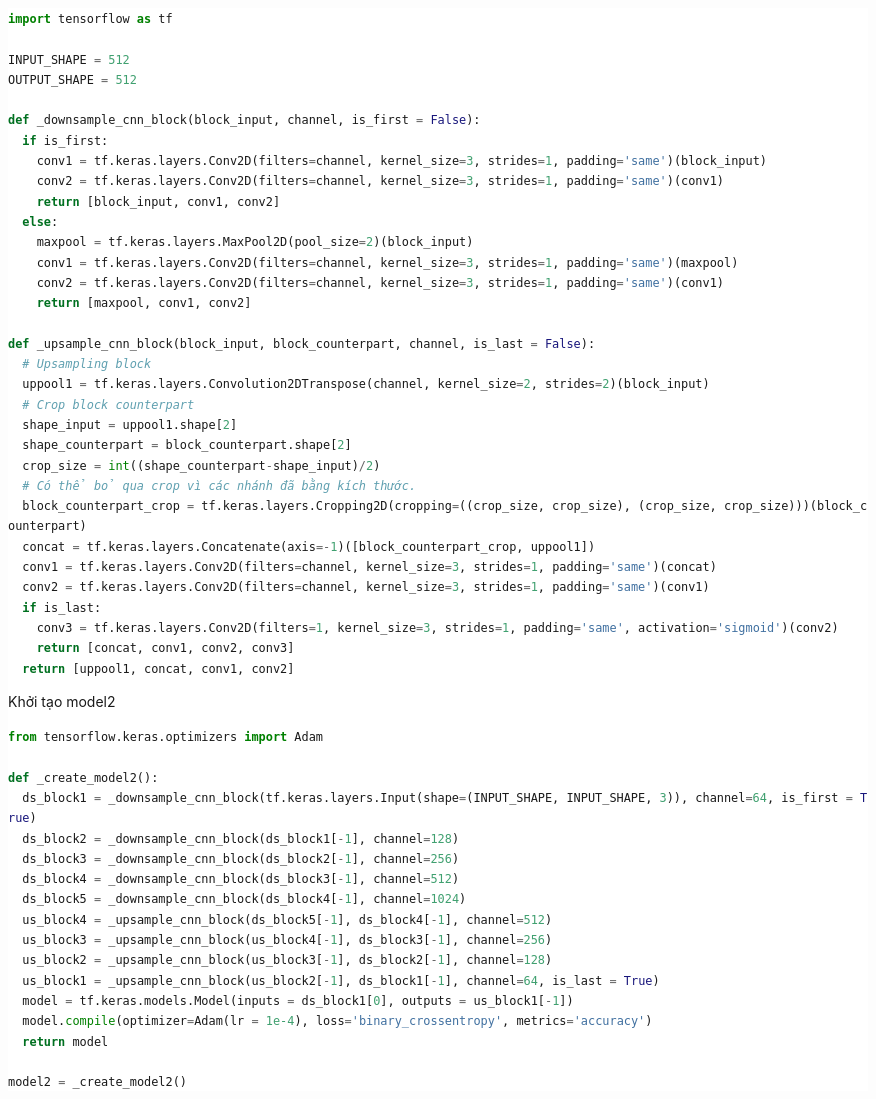 ```python
import tensorflow as tf

INPUT_SHAPE = 512
OUTPUT_SHAPE = 512

def _downsample_cnn_block(block_input, channel, is_first = False):
  if is_first:  
    conv1 = tf.keras.layers.Conv2D(filters=channel, kernel_size=3, strides=1, padding='same')(block_input)
    conv2 = tf.keras.layers.Conv2D(filters=channel, kernel_size=3, strides=1, padding='same')(conv1)
    return [block_input, conv1, conv2]
  else:
    maxpool = tf.keras.layers.MaxPool2D(pool_size=2)(block_input)
    conv1 = tf.keras.layers.Conv2D(filters=channel, kernel_size=3, strides=1, padding='same')(maxpool)
    conv2 = tf.keras.layers.Conv2D(filters=channel, kernel_size=3, strides=1, padding='same')(conv1)
    return [maxpool, conv1, conv2]

def _upsample_cnn_block(block_input, block_counterpart, channel, is_last = False):  
  # Upsampling block
  uppool1 = tf.keras.layers.Convolution2DTranspose(channel, kernel_size=2, strides=2)(block_input)
  # Crop block counterpart
  shape_input = uppool1.shape[2]
  shape_counterpart = block_counterpart.shape[2]
  crop_size = int((shape_counterpart-shape_input)/2)
  # Có thể bỏ qua crop vì các nhánh đã bằng kích thước.
  block_counterpart_crop = tf.keras.layers.Cropping2D(cropping=((crop_size, crop_size), (crop_size, crop_size)))(block_counterpart)
  concat = tf.keras.layers.Concatenate(axis=-1)([block_counterpart_crop, uppool1])
  conv1 = tf.keras.layers.Conv2D(filters=channel, kernel_size=3, strides=1, padding='same')(concat)
  conv2 = tf.keras.layers.Conv2D(filters=channel, kernel_size=3, strides=1, padding='same')(conv1)
  if is_last:
    conv3 = tf.keras.layers.Conv2D(filters=1, kernel_size=3, strides=1, padding='same', activation='sigmoid')(conv2)
    return [concat, conv1, conv2, conv3]
  return [uppool1, concat, conv1, conv2]
```

Khởi tạo model2

```python
from tensorflow.keras.optimizers import Adam

def _create_model2():
  ds_block1 = _downsample_cnn_block(tf.keras.layers.Input(shape=(INPUT_SHAPE, INPUT_SHAPE, 3)), channel=64, is_first = True)
  ds_block2 = _downsample_cnn_block(ds_block1[-1], channel=128)
  ds_block3 = _downsample_cnn_block(ds_block2[-1], channel=256)
  ds_block4 = _downsample_cnn_block(ds_block3[-1], channel=512)
  ds_block5 = _downsample_cnn_block(ds_block4[-1], channel=1024)
  us_block4 = _upsample_cnn_block(ds_block5[-1], ds_block4[-1], channel=512)
  us_block3 = _upsample_cnn_block(us_block4[-1], ds_block3[-1], channel=256)
  us_block2 = _upsample_cnn_block(us_block3[-1], ds_block2[-1], channel=128)
  us_block1 = _upsample_cnn_block(us_block2[-1], ds_block1[-1], channel=64, is_last = True)
  model = tf.keras.models.Model(inputs = ds_block1[0], outputs = us_block1[-1])
  model.compile(optimizer=Adam(lr = 1e-4), loss='binary_crossentropy', metrics='accuracy')
  return model

model2 = _create_model2()
```
